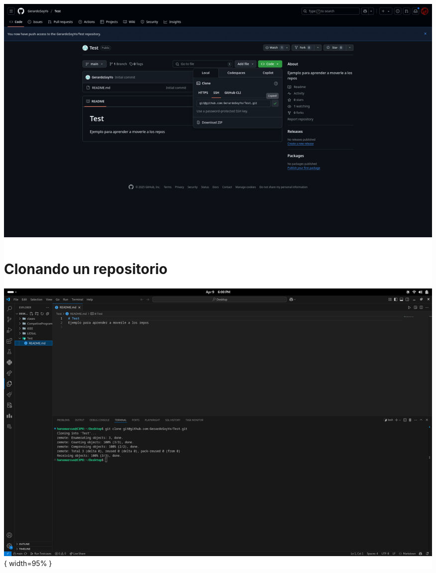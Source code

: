 ![Copia la liga del repo](./img/LigaRepo.png)

# Clonando un repositorio

![Clonando Repositorio](./img/ClonandoRepo.png){ width=95% }
